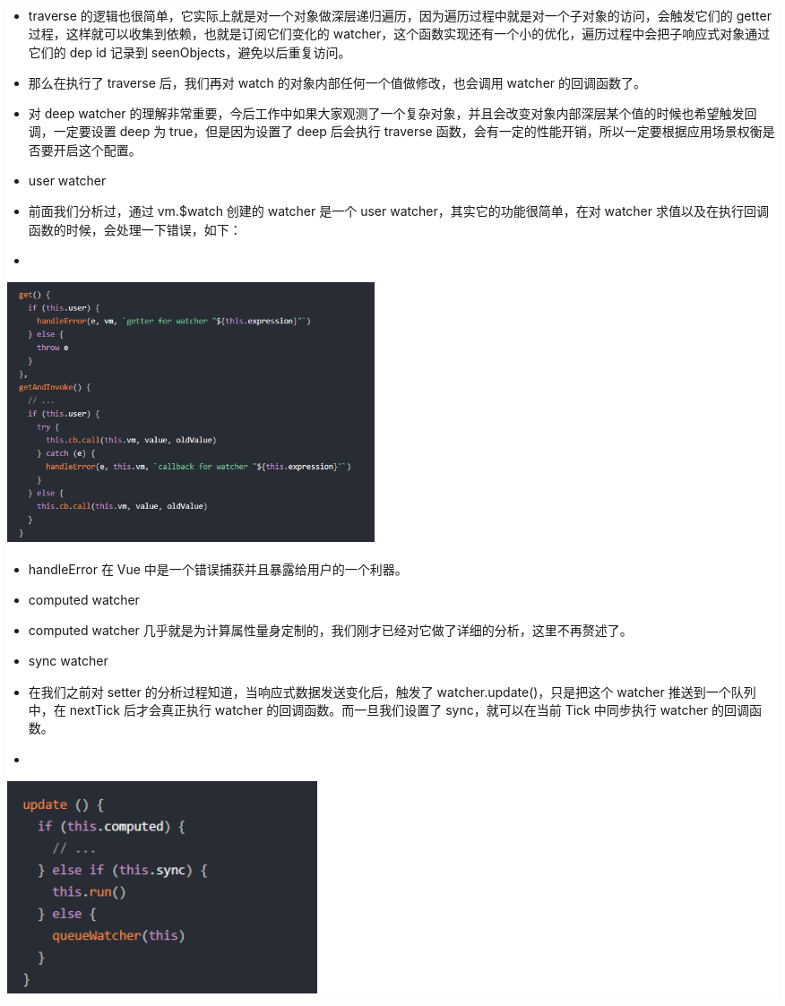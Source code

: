 - traverse 的逻辑也很简单，它实际上就是对一个对象做深层递归遍历，因为遍历过程中就是对一个子对象的访问，会触发它们的 getter 过程，这样就可以收集到依赖，也就是订阅它们变化的 watcher，这个函数实现还有一个小的优化，遍历过程中会把子响应式对象通过它们的 dep id 记录到 seenObjects，避免以后重复访问。

- 那么在执行了 traverse 后，我们再对 watch 的对象内部任何一个值做修改，也会调用 watcher 的回调函数了。

- 对 deep watcher 的理解非常重要，今后工作中如果大家观测了一个复杂对象，并且会改变对象内部深层某个值的时候也希望触发回调，一定要设置 deep 为 true，但是因为设置了 deep 后会执行 traverse 函数，会有一定的性能开销，所以一定要根据应用场景权衡是否要开启这个配置。

- user watcher

- 前面我们分析过，通过 vm.$watch 创建的 watcher 是一个 user watcher，其实它的功能很简单，在对 watcher 求值以及在执行回调函数的时候，会处理一下错误，如下：

-  

![](images/vue源码解析33492.png)

- handleError 在 Vue 中是一个错误捕获并且暴露给用户的一个利器。

- computed watcher

- computed watcher 几乎就是为计算属性量身定制的，我们刚才已经对它做了详细的分析，这里不再赘述了。

- sync watcher

- 在我们之前对 setter 的分析过程知道，当响应式数据发送变化后，触发了 watcher.update()，只是把这个 watcher 推送到一个队列中，在 nextTick 后才会真正执行 watcher 的回调函数。而一旦我们设置了 sync，就可以在当前 Tick 中同步执行 watcher 的回调函数。

-  

![](images/vue源码解析33789.png)

